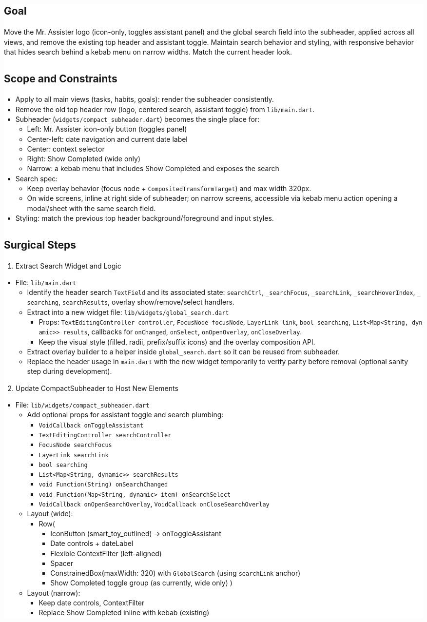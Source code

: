 ## Goal
Move the Mr. Assister logo (icon-only, toggles assistant panel) and the global search field into the subheader, applied across all views, and remove the existing top header and assistant toggle. Maintain search behavior and styling, with responsive behavior that hides search behind a kebab menu on narrow widths. Match the current header look.

## Scope and Constraints
- Apply to all main views (tasks, habits, goals): render the subheader consistently.
- Remove the old top header row (logo, centered search, assistant toggle) from `lib/main.dart`.
- Subheader (`widgets/compact_subheader.dart`) becomes the single place for:
  - Left: Mr. Assister icon-only button (toggles panel)
  - Center-left: date navigation and current date label
  - Center: context selector
  - Right: Show Completed (wide only)
  - Narrow: a kebab menu that includes Show Completed and exposes the search
- Search spec:
  - Keep overlay behavior (focus node + `CompositedTransformTarget`) and max width 320px.
  - On wide screens, inline at right side of subheader; on narrow screens, accessible via kebab menu action opening a modal/sheet with the same search field.
- Styling: match the previous top header background/foreground and input styles.

## Surgical Steps

1) Extract Search Widget and Logic
- File: `lib/main.dart`
  - Identify the header search `TextField` and its associated state: `searchCtrl`, `_searchFocus`, `_searchLink`, `_searchHoverIndex`, `_searching`, `searchResults`, overlay show/remove/select handlers.
  - Extract into a new widget file: `lib/widgets/global_search.dart`
    - Props: `TextEditingController controller`, `FocusNode focusNode`, `LayerLink link`, `bool searching`, `List<Map<String, dynamic>> results`, callbacks for `onChanged`, `onSelect`, `onOpenOverlay`, `onCloseOverlay`.
    - Keep the visual style (filled, radii, prefix/suffix icons) and the overlay composition API.
  - Extract overlay builder to a helper inside `global_search.dart` so it can be reused from subheader.
  - Replace the header usage in `main.dart` with the new widget temporarily to verify parity before removal (optional sanity step during development).

2) Update CompactSubheader to Host New Elements
- File: `lib/widgets/compact_subheader.dart`
  - Add optional props for assistant toggle and search plumbing:
    - `VoidCallback onToggleAssistant`
    - `TextEditingController searchController`
    - `FocusNode searchFocus`
    - `LayerLink searchLink`
    - `bool searching`
    - `List<Map<String, dynamic>> searchResults`
    - `void Function(String) onSearchChanged`
    - `void Function(Map<String, dynamic> item) onSearchSelect`
    - `VoidCallback onOpenSearchOverlay`, `VoidCallback onCloseSearchOverlay`
  - Layout (wide):
    - Row(
      - IconButton (smart_toy_outlined) → onToggleAssistant
      - Date controls + dateLabel
      - Flexible ContextFilter (left-aligned)
      - Spacer
      - ConstrainedBox(maxWidth: 320) with `GlobalSearch` (using `searchLink` anchor)
      - Show Completed toggle group (as currently, wide only)
    )
  - Layout (narrow):
    - Keep date controls, ContextFilter
    - Replace Show Completed inline with kebab (existing)